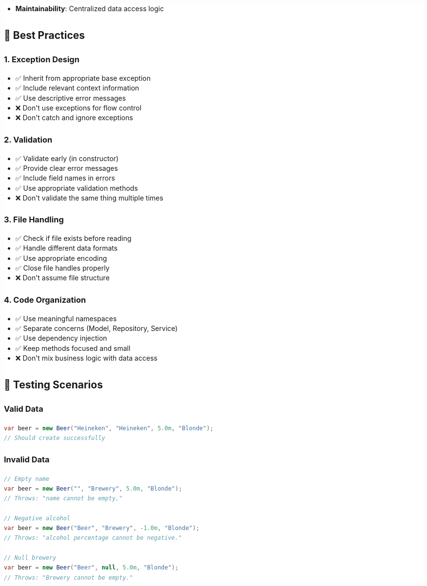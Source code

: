 - **Maintainability**: Centralized data access logic

## 🚀 Best Practices

### 1. Exception Design
- ✅ Inherit from appropriate base exception
- ✅ Include relevant context information
- ✅ Use descriptive error messages
- ❌ Don't use exceptions for flow control
- ❌ Don't catch and ignore exceptions

### 2. Validation
- ✅ Validate early (in constructor)
- ✅ Provide clear error messages
- ✅ Include field names in errors
- ✅ Use appropriate validation methods
- ❌ Don't validate the same thing multiple times

### 3. File Handling
- ✅ Check if file exists before reading
- ✅ Handle different data formats
- ✅ Use appropriate encoding
- ✅ Close file handles properly
- ❌ Don't assume file structure

### 4. Code Organization
- ✅ Use meaningful namespaces
- ✅ Separate concerns (Model, Repository, Service)
- ✅ Use dependency injection
- ✅ Keep methods focused and small
- ❌ Don't mix business logic with data access

## 🧪 Testing Scenarios

### Valid Data
```csharp
var beer = new Beer("Heineken", "Heineken", 5.0m, "Blonde");
// Should create successfully
```

### Invalid Data
```csharp
// Empty name
var beer = new Beer("", "Brewery", 5.0m, "Blonde");
// Throws: "name cannot be empty."

// Negative alcohol
var beer = new Beer("Beer", "Brewery", -1.0m, "Blonde");
// Throws: "alcohol percentage cannot be negative."

// Null brewery
var beer = new Beer("Beer", null, 5.0m, "Blonde");
// Throws: "Brewery cannot be empty."
```
